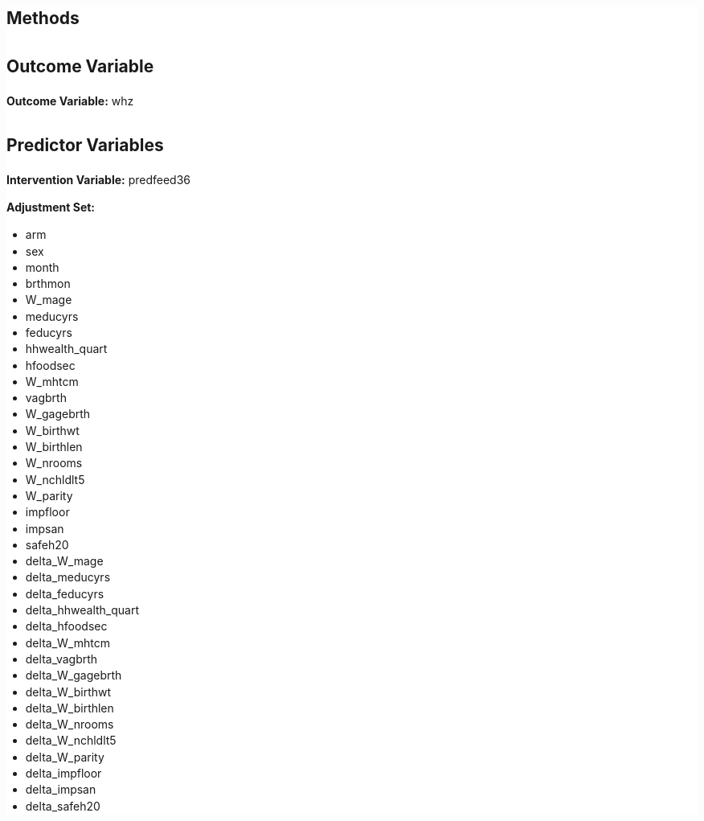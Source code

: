 





## Methods
## Outcome Variable

**Outcome Variable:** whz

## Predictor Variables

**Intervention Variable:** predfeed36

**Adjustment Set:**

* arm
* sex
* month
* brthmon
* W_mage
* meducyrs
* feducyrs
* hhwealth_quart
* hfoodsec
* W_mhtcm
* vagbrth
* W_gagebrth
* W_birthwt
* W_birthlen
* W_nrooms
* W_nchldlt5
* W_parity
* impfloor
* impsan
* safeh20
* delta_W_mage
* delta_meducyrs
* delta_feducyrs
* delta_hhwealth_quart
* delta_hfoodsec
* delta_W_mhtcm
* delta_vagbrth
* delta_W_gagebrth
* delta_W_birthwt
* delta_W_birthlen
* delta_W_nrooms
* delta_W_nchldlt5
* delta_W_parity
* delta_impfloor
* delta_impsan
* delta_safeh20

